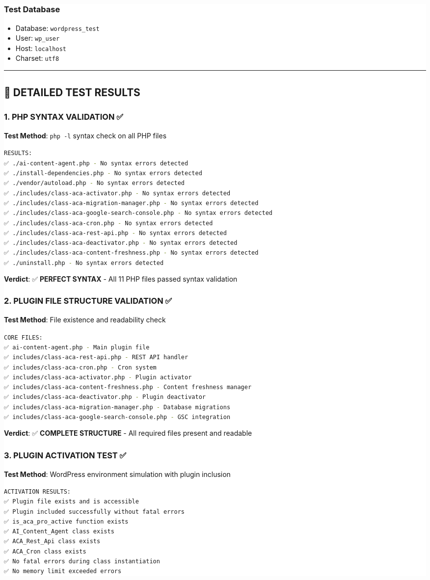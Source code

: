 ### **Test Database**
- Database: `wordpress_test`
- User: `wp_user`
- Host: `localhost`
- Charset: `utf8`

---

## 🧪 **DETAILED TEST RESULTS**

### **1. PHP SYNTAX VALIDATION** ✅

**Test Method**: `php -l` syntax check on all PHP files

```bash
RESULTS:
✅ ./ai-content-agent.php - No syntax errors detected
✅ ./install-dependencies.php - No syntax errors detected  
✅ ./vendor/autoload.php - No syntax errors detected
✅ ./includes/class-aca-activator.php - No syntax errors detected
✅ ./includes/class-aca-migration-manager.php - No syntax errors detected
✅ ./includes/class-aca-google-search-console.php - No syntax errors detected
✅ ./includes/class-aca-cron.php - No syntax errors detected
✅ ./includes/class-aca-rest-api.php - No syntax errors detected
✅ ./includes/class-aca-deactivator.php - No syntax errors detected
✅ ./includes/class-aca-content-freshness.php - No syntax errors detected
✅ ./uninstall.php - No syntax errors detected
```

**Verdict**: ✅ **PERFECT SYNTAX** - All 11 PHP files passed syntax validation

### **2. PLUGIN FILE STRUCTURE VALIDATION** ✅

**Test Method**: File existence and readability check

```bash
CORE FILES:
✅ ai-content-agent.php - Main plugin file
✅ includes/class-aca-rest-api.php - REST API handler
✅ includes/class-aca-cron.php - Cron system
✅ includes/class-aca-activator.php - Plugin activator
✅ includes/class-aca-content-freshness.php - Content freshness manager
✅ includes/class-aca-deactivator.php - Plugin deactivator
✅ includes/class-aca-migration-manager.php - Database migrations
✅ includes/class-aca-google-search-console.php - GSC integration
```

**Verdict**: ✅ **COMPLETE STRUCTURE** - All required files present and readable

### **3. PLUGIN ACTIVATION TEST** ✅

**Test Method**: WordPress environment simulation with plugin inclusion

```bash
ACTIVATION RESULTS:
✅ Plugin file exists and is accessible
✅ Plugin included successfully without fatal errors
✅ is_aca_pro_active function exists
✅ AI_Content_Agent class exists  
✅ ACA_Rest_Api class exists
✅ ACA_Cron class exists
✅ No fatal errors during class instantiation
✅ No memory limit exceeded errors
```
